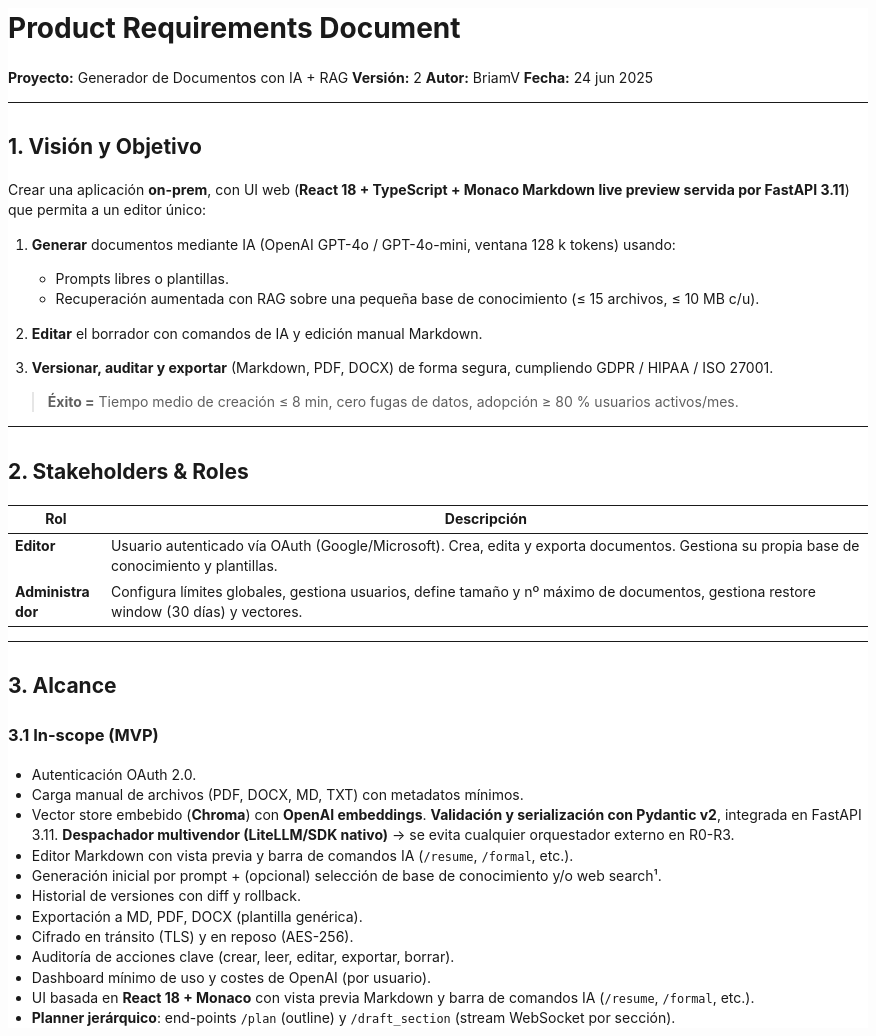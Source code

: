 # Product Requirements Document

**Proyecto:** Generador de Documentos con IA + RAG
**Versión:** 2
**Autor:** BriamV
**Fecha:** 24 jun 2025

---

## 1. Visión y Objetivo

Crear una aplicación **on-prem**, con UI web (**React 18 + TypeScript + Monaco Markdown live preview servida por FastAPI 3.11**) que permita a un editor único:

1. **Generar** documentos mediante IA (OpenAI GPT-4o / GPT-4o-mini, ventana 128 k tokens) usando:
   - Prompts libres o plantillas.
   - Recuperación aumentada con RAG sobre una pequeña base de conocimiento (≤ 15 archivos, ≤ 10 MB c/u).

2. **Editar** el borrador con comandos de IA y edición manual Markdown.

3. **Versionar, auditar y exportar** (Markdown, PDF, DOCX) de forma segura, cumpliendo GDPR / HIPAA / ISO 27001.

> **Éxito =** Tiempo medio de creación ≤ 8 min, cero fugas de datos, adopción ≥ 80 % usuarios activos/mes.

---

## 2. Stakeholders & Roles

| Rol               | Descripción                                                                                                                               |
| ----------------- | ----------------------------------------------------------------------------------------------------------------------------------------- |
| **Editor**        | Usuario autenticado vía OAuth (Google/Microsoft). Crea, edita y exporta documentos. Gestiona su propia base de conocimiento y plantillas. |
| **Administrador** | Configura límites globales, gestiona usuarios, define tamaño y nº máximo de documentos, gestiona restore window (30 días) y vectores.     |

---

## 3. Alcance

### 3.1 In-scope (MVP)

- Autenticación OAuth 2.0.
- Carga manual de archivos (PDF, DOCX, MD, TXT) con metadatos mínimos.
- Vector store embebido (**Chroma**) con **OpenAI embeddings**. **Validación y serialización con Pydantic v2**, integrada en FastAPI 3.11. **Despachador multivendor (LiteLLM/SDK nativo)** → se evita cualquier orquestador externo en R0-R3.
- Editor Markdown con vista previa y barra de comandos IA (`/resume`, `/formal`, etc.).
- Generación inicial por prompt + (opcional) selección de base de conocimiento y/o web search¹.
- Historial de versiones con diff y rollback.
- Exportación a MD, PDF, DOCX (plantilla genérica).
- Cifrado en tránsito (TLS) y en reposo (AES-256).
- Auditoría de acciones clave (crear, leer, editar, exportar, borrar).
- Dashboard mínimo de uso y costes de OpenAI (por usuario).
- UI basada en **React 18 + Monaco** con vista previa Markdown y barra de comandos IA (`/resume`, `/formal`, etc.).
- **Planner jerárquico**: end-points `/plan` (outline) y `/draft_section` (stream WebSocket por sección).
